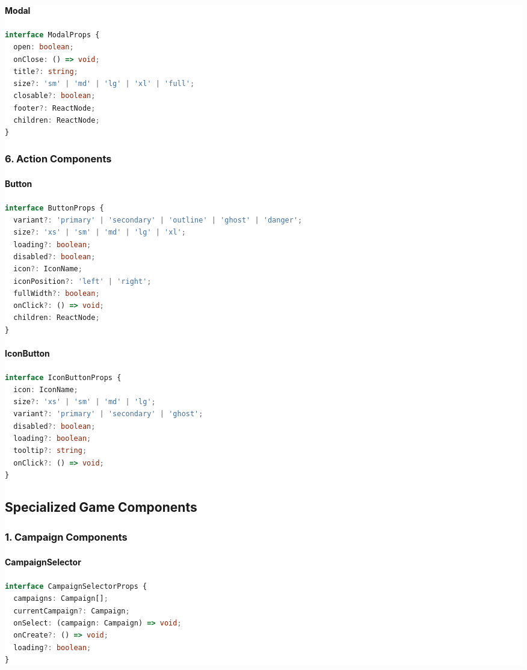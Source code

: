 #### Modal
```typescript
interface ModalProps {
  open: boolean;
  onClose: () => void;
  title?: string;
  size?: 'sm' | 'md' | 'lg' | 'xl' | 'full';
  closable?: boolean;
  footer?: ReactNode;
  children: ReactNode;
}
```

### 6. Action Components

#### Button
```typescript
interface ButtonProps {
  variant?: 'primary' | 'secondary' | 'outline' | 'ghost' | 'danger';
  size?: 'xs' | 'sm' | 'md' | 'lg' | 'xl';
  loading?: boolean;
  disabled?: boolean;
  icon?: IconName;
  iconPosition?: 'left' | 'right';
  fullWidth?: boolean;
  onClick?: () => void;
  children: ReactNode;
}
```

#### IconButton
```typescript
interface IconButtonProps {
  icon: IconName;
  size?: 'xs' | 'sm' | 'md' | 'lg';
  variant?: 'primary' | 'secondary' | 'ghost';
  disabled?: boolean;
  loading?: boolean;
  tooltip?: string;
  onClick?: () => void;
}
```

## Specialized Game Components

### 1. Campaign Components

#### CampaignSelector
```typescript
interface CampaignSelectorProps {
  campaigns: Campaign[];
  currentCampaign?: Campaign;
  onSelect: (campaign: Campaign) => void;
  onCreate?: () => void;
  loading?: boolean;
}
```
